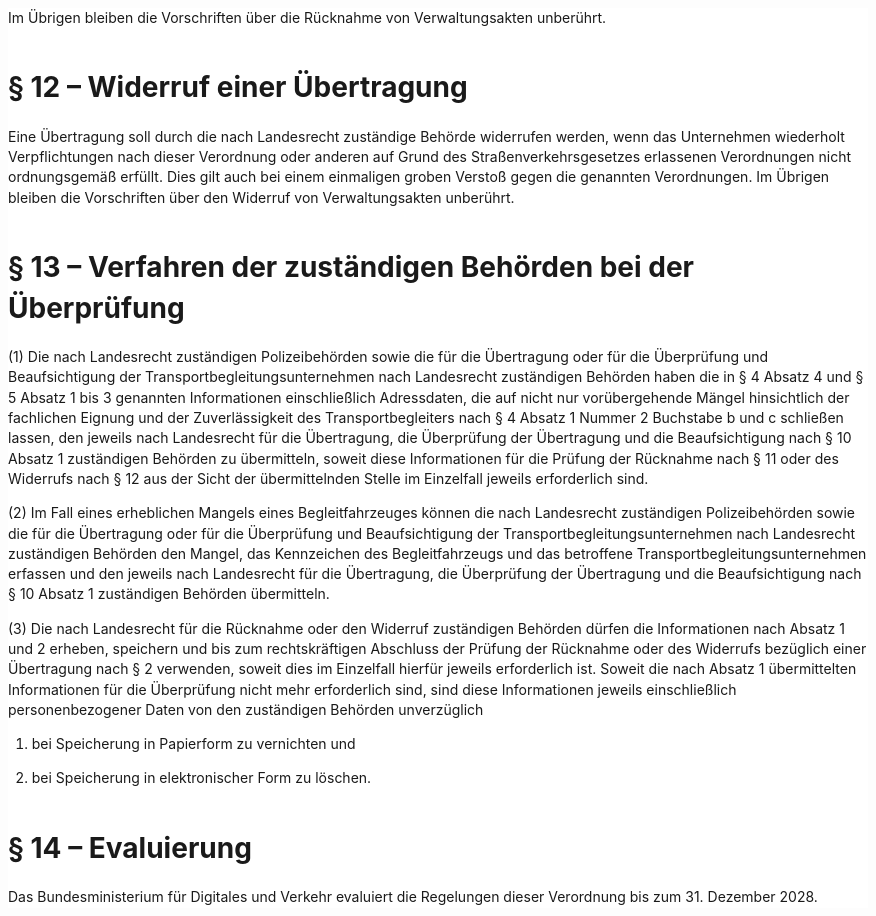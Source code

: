 Im Übrigen bleiben die Vorschriften über die Rücknahme von Verwaltungsakten unberührt.

# § 12 – Widerruf einer Übertragung

Eine Übertragung soll durch die nach Landesrecht zuständige Behörde widerrufen werden, wenn das Unternehmen wiederholt Verpflichtungen nach dieser Verordnung oder anderen auf Grund des Straßenverkehrsgesetzes erlassenen Verordnungen nicht ordnungsgemäß erfüllt. Dies gilt auch bei einem einmaligen groben Verstoß gegen die genannten Verordnungen. Im Übrigen bleiben die Vorschriften über den Widerruf von Verwaltungsakten unberührt.

# § 13 – Verfahren der zuständigen Behörden bei der Überprüfung

(1) Die nach Landesrecht zuständigen Polizeibehörden sowie die für die Übertragung oder für die Überprüfung und Beaufsichtigung der Transportbegleitungsunternehmen nach Landesrecht zuständigen Behörden haben die in § 4 Absatz 4 und § 5 Absatz 1 bis 3 genannten Informationen einschließlich Adressdaten, die auf nicht nur vorübergehende Mängel hinsichtlich der fachlichen Eignung und der Zuverlässigkeit des Transportbegleiters nach § 4 Absatz 1 Nummer 2 Buchstabe b und c schließen lassen, den jeweils nach Landesrecht für die Übertragung, die Überprüfung der Übertragung und die Beaufsichtigung nach § 10 Absatz 1 zuständigen Behörden zu übermitteln, soweit diese Informationen für die Prüfung der Rücknahme nach § 11 oder des Widerrufs nach § 12 aus der Sicht der übermittelnden Stelle im Einzelfall jeweils erforderlich sind.

(2) Im Fall eines erheblichen Mangels eines Begleitfahrzeuges können die nach Landesrecht zuständigen Polizeibehörden sowie die für die Übertragung oder für die Überprüfung und Beaufsichtigung der Transportbegleitungsunternehmen nach Landesrecht zuständigen Behörden den Mangel, das Kennzeichen des Begleitfahrzeugs und das betroffene Transportbegleitungsunternehmen erfassen und den jeweils nach Landesrecht für die Übertragung, die Überprüfung der Übertragung und die Beaufsichtigung nach § 10 Absatz 1 zuständigen Behörden übermitteln.

(3) Die nach Landesrecht für die Rücknahme oder den Widerruf zuständigen Behörden dürfen die Informationen nach Absatz 1 und 2 erheben, speichern und bis zum rechtskräftigen Abschluss der Prüfung der Rücknahme oder des Widerrufs bezüglich einer Übertragung nach § 2 verwenden, soweit dies im Einzelfall hierfür jeweils erforderlich ist. Soweit die nach Absatz 1 übermittelten Informationen für die Überprüfung nicht mehr erforderlich sind, sind diese Informationen jeweils einschließlich personenbezogener Daten von den zuständigen Behörden unverzüglich

1. bei Speicherung in Papierform zu vernichten und

2. bei Speicherung in elektronischer Form zu löschen.

# § 14 – Evaluierung

Das Bundesministerium für Digitales und Verkehr evaluiert die Regelungen dieser Verordnung bis zum 31. Dezember 2028.
